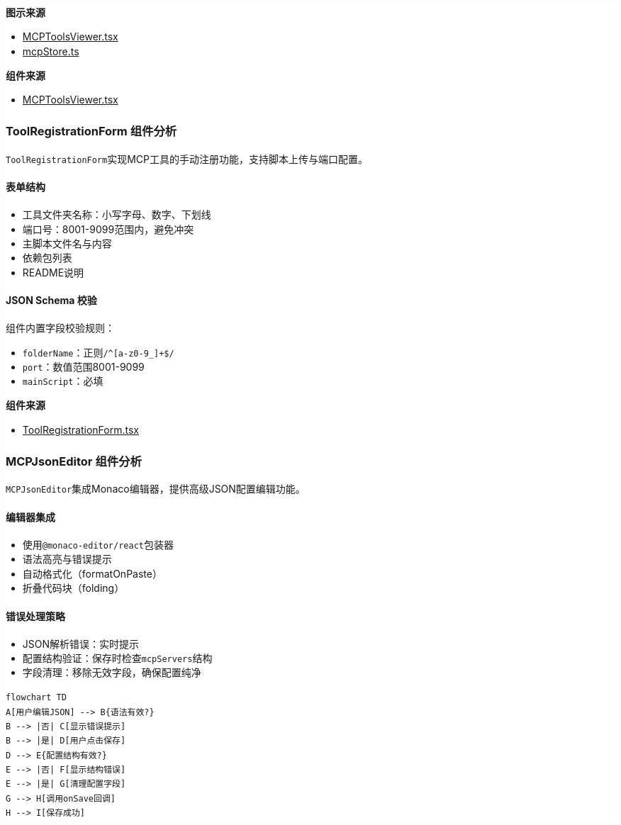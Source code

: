 **图示来源**  
- [MCPToolsViewer.tsx](file://frontend/src/components/mcp-manager/MCPToolsViewer.tsx#L1-L343)
- [mcpStore.ts](file://frontend/src/store/mcpStore.ts#L1-L221)

**组件来源**  
- [MCPToolsViewer.tsx](file://frontend/src/components/mcp-manager/MCPToolsViewer.tsx#L1-L343)

### ToolRegistrationForm 组件分析
`ToolRegistrationForm`实现MCP工具的手动注册功能，支持脚本上传与端口配置。

#### 表单结构
- 工具文件夹名称：小写字母、数字、下划线
- 端口号：8001-9099范围内，避免冲突
- 主脚本文件名与内容
- 依赖包列表
- README说明

#### JSON Schema 校验
组件内置字段校验规则：
- `folderName`：正则`/^[a-z0-9_]+$/`
- `port`：数值范围8001-9099
- `mainScript`：必填

**组件来源**  
- [ToolRegistrationForm.tsx](file://frontend/src/components/mcp-manager/ToolRegistrationForm.tsx#L1-L161)

### MCPJsonEditor 组件分析
`MCPJsonEditor`集成Monaco编辑器，提供高级JSON配置编辑功能。

#### 编辑器集成
- 使用`@monaco-editor/react`包装器
- 语法高亮与错误提示
- 自动格式化（formatOnPaste）
- 折叠代码块（folding）

#### 错误处理策略
- JSON解析错误：实时提示
- 配置结构验证：保存时检查`mcpServers`结构
- 字段清理：移除无效字段，确保配置纯净

```mermaid
flowchart TD
A[用户编辑JSON] --> B{语法有效?}
B --> |否| C[显示错误提示]
B --> |是| D[用户点击保存]
D --> E{配置结构有效?}
E --> |否| F[显示结构错误]
E --> |是| G[清理配置字段]
G --> H[调用onSave回调]
H --> I[保存成功]
```
